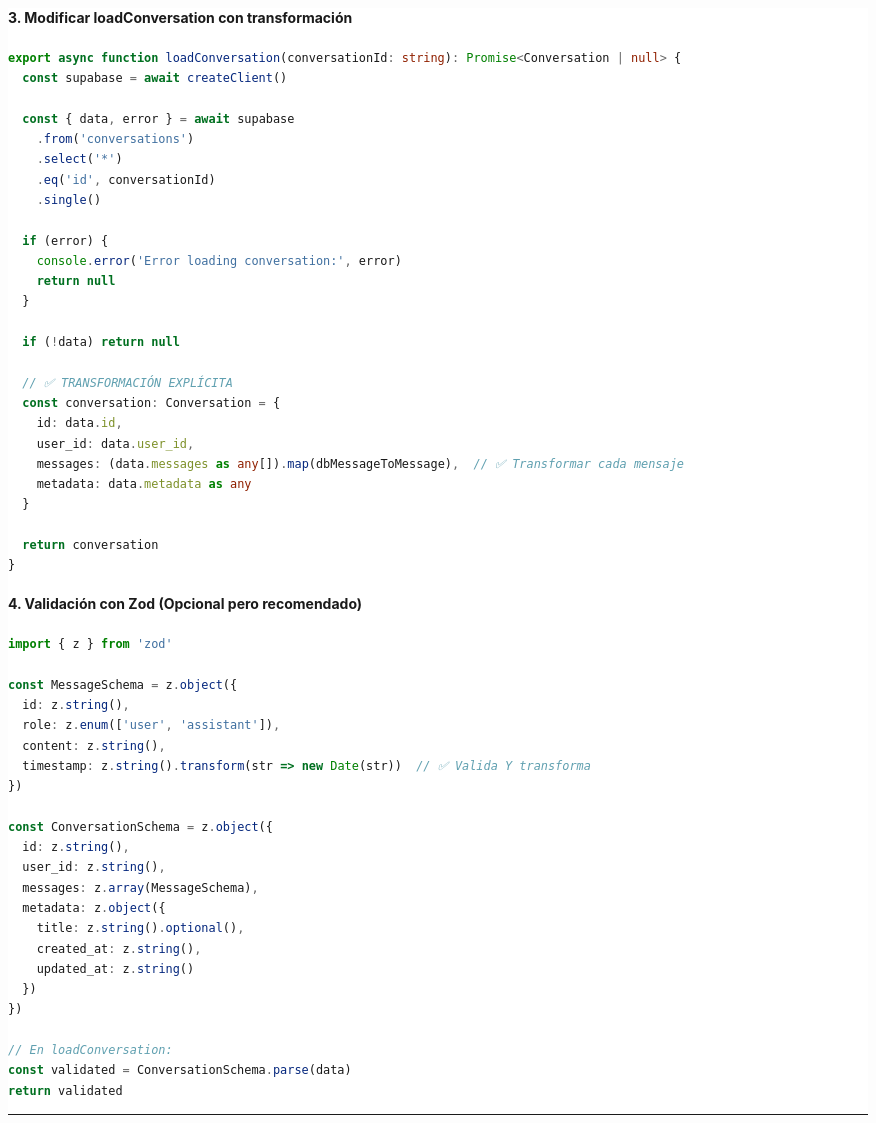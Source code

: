 #### **3. Modificar loadConversation con transformación**

```typescript
export async function loadConversation(conversationId: string): Promise<Conversation | null> {
  const supabase = await createClient()

  const { data, error } = await supabase
    .from('conversations')
    .select('*')
    .eq('id', conversationId)
    .single()

  if (error) {
    console.error('Error loading conversation:', error)
    return null
  }

  if (!data) return null

  // ✅ TRANSFORMACIÓN EXPLÍCITA
  const conversation: Conversation = {
    id: data.id,
    user_id: data.user_id,
    messages: (data.messages as any[]).map(dbMessageToMessage),  // ✅ Transformar cada mensaje
    metadata: data.metadata as any
  }

  return conversation
}
```

#### **4. Validación con Zod (Opcional pero recomendado)**

```typescript
import { z } from 'zod'

const MessageSchema = z.object({
  id: z.string(),
  role: z.enum(['user', 'assistant']),
  content: z.string(),
  timestamp: z.string().transform(str => new Date(str))  // ✅ Valida Y transforma
})

const ConversationSchema = z.object({
  id: z.string(),
  user_id: z.string(),
  messages: z.array(MessageSchema),
  metadata: z.object({
    title: z.string().optional(),
    created_at: z.string(),
    updated_at: z.string()
  })
})

// En loadConversation:
const validated = ConversationSchema.parse(data)
return validated
```

---
